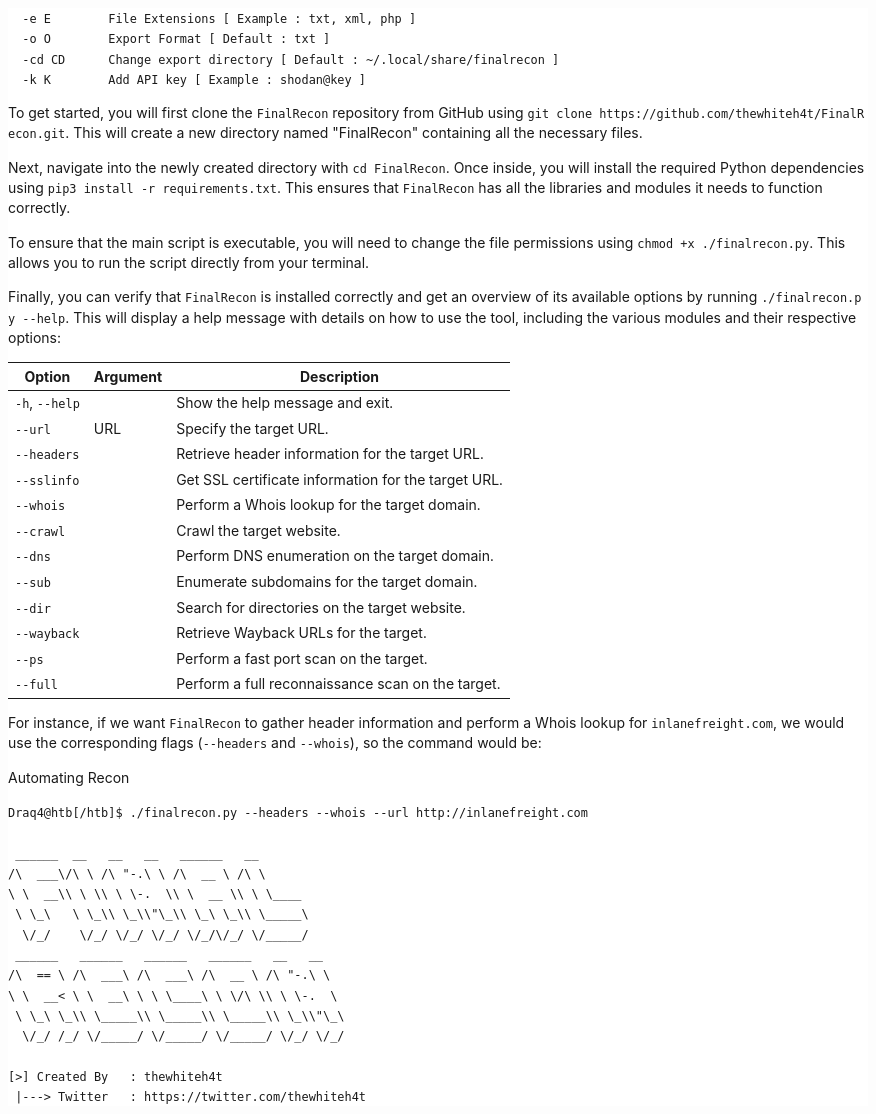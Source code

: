 ```shell-session
  -e E        File Extensions [ Example : txt, xml, php ]
  -o O        Export Format [ Default : txt ]
  -cd CD      Change export directory [ Default : ~/.local/share/finalrecon ]
  -k K        Add API key [ Example : shodan@key ]
```

To get started, you will first clone the `FinalRecon` repository from GitHub using `git clone https://github.com/thewhiteh4t/FinalRecon.git`. This will create a new directory named "FinalRecon" containing all the necessary files.

Next, navigate into the newly created directory with `cd FinalRecon`. Once inside, you will install the required Python dependencies using `pip3 install -r requirements.txt`. This ensures that `FinalRecon` has all the libraries and modules it needs to function correctly.

To ensure that the main script is executable, you will need to change the file permissions using `chmod +x ./finalrecon.py`. This allows you to run the script directly from your terminal.

Finally, you can verify that `FinalRecon` is installed correctly and get an overview of its available options by running `./finalrecon.py --help`. This will display a help message with details on how to use the tool, including the various modules and their respective options:

|Option|Argument|Description|
|---|---|---|
|`-h`, `--help`||Show the help message and exit.|
|`--url`|URL|Specify the target URL.|
|`--headers`||Retrieve header information for the target URL.|
|`--sslinfo`||Get SSL certificate information for the target URL.|
|`--whois`||Perform a Whois lookup for the target domain.|
|`--crawl`||Crawl the target website.|
|`--dns`||Perform DNS enumeration on the target domain.|
|`--sub`||Enumerate subdomains for the target domain.|
|`--dir`||Search for directories on the target website.|
|`--wayback`||Retrieve Wayback URLs for the target.|
|`--ps`||Perform a fast port scan on the target.|
|`--full`||Perform a full reconnaissance scan on the target.|

For instance, if we want `FinalRecon` to gather header information and perform a Whois lookup for `inlanefreight.com`, we would use the corresponding flags (`--headers` and `--whois`), so the command would be:

Automating Recon

```shell-session
Draq4@htb[/htb]$ ./finalrecon.py --headers --whois --url http://inlanefreight.com

 ______  __   __   __   ______   __
/\  ___\/\ \ /\ "-.\ \ /\  __ \ /\ \
\ \  __\\ \ \\ \ \-.  \\ \  __ \\ \ \____
 \ \_\   \ \_\\ \_\\"\_\\ \_\ \_\\ \_____\
  \/_/    \/_/ \/_/ \/_/ \/_/\/_/ \/_____/
 ______   ______   ______   ______   __   __
/\  == \ /\  ___\ /\  ___\ /\  __ \ /\ "-.\ \
\ \  __< \ \  __\ \ \ \____\ \ \/\ \\ \ \-.  \
 \ \_\ \_\\ \_____\\ \_____\\ \_____\\ \_\\"\_\
  \/_/ /_/ \/_____/ \/_____/ \/_____/ \/_/ \/_/

[>] Created By   : thewhiteh4t
 |---> Twitter   : https://twitter.com/thewhiteh4t
```